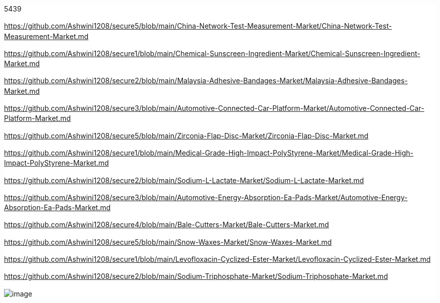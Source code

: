 5439</p><p><a href="https://github.com/Ashwini1208/secure5/blob/main/China-Network-Test-Measurement-Market/China-Network-Test-Measurement-Market.md">https://github.com/Ashwini1208/secure5/blob/main/China-Network-Test-Measurement-Market/China-Network-Test-Measurement-Market.md</a></p><p><a href="https://github.com/Ashwini1208/secure1/blob/main/Chemical-Sunscreen-Ingredient-Market/Chemical-Sunscreen-Ingredient-Market.md">https://github.com/Ashwini1208/secure1/blob/main/Chemical-Sunscreen-Ingredient-Market/Chemical-Sunscreen-Ingredient-Market.md</a></p><p><a href="https://github.com/Ashwini1208/secure2/blob/main/Malaysia-Adhesive-Bandages-Market/Malaysia-Adhesive-Bandages-Market.md">https://github.com/Ashwini1208/secure2/blob/main/Malaysia-Adhesive-Bandages-Market/Malaysia-Adhesive-Bandages-Market.md</a></p><p><a href="https://github.com/Ashwini1208/secure3/blob/main/Automotive-Connected-Car-Platform-Market/Automotive-Connected-Car-Platform-Market.md">https://github.com/Ashwini1208/secure3/blob/main/Automotive-Connected-Car-Platform-Market/Automotive-Connected-Car-Platform-Market.md</a></p><p><a href="https://github.com/Ashwini1208/secure5/blob/main/Zirconia-Flap-Disc-Market/Zirconia-Flap-Disc-Market.md">https://github.com/Ashwini1208/secure5/blob/main/Zirconia-Flap-Disc-Market/Zirconia-Flap-Disc-Market.md</a></p><p><a href="https://github.com/Ashwini1208/secure1/blob/main/Medical-Grade-High-Impact-PolyStyrene-Market/Medical-Grade-High-Impact-PolyStyrene-Market.md">https://github.com/Ashwini1208/secure1/blob/main/Medical-Grade-High-Impact-PolyStyrene-Market/Medical-Grade-High-Impact-PolyStyrene-Market.md</a></p><p><a href="https://github.com/Ashwini1208/secure2/blob/main/Sodium-L-Lactate-Market/Sodium-L-Lactate-Market.md">https://github.com/Ashwini1208/secure2/blob/main/Sodium-L-Lactate-Market/Sodium-L-Lactate-Market.md</a></p><p><a href="https://github.com/Ashwini1208/secure3/blob/main/Automotive-Energy-Absorption-Ea-Pads-Market/Automotive-Energy-Absorption-Ea-Pads-Market.md">https://github.com/Ashwini1208/secure3/blob/main/Automotive-Energy-Absorption-Ea-Pads-Market/Automotive-Energy-Absorption-Ea-Pads-Market.md</a></p><p><a href="https://github.com/Ashwini1208/secure4/blob/main/Bale-Cutters-Market/Bale-Cutters-Market.md">https://github.com/Ashwini1208/secure4/blob/main/Bale-Cutters-Market/Bale-Cutters-Market.md</a></p><p><a href="https://github.com/Ashwini1208/secure5/blob/main/Snow-Waxes-Market/Snow-Waxes-Market.md">https://github.com/Ashwini1208/secure5/blob/main/Snow-Waxes-Market/Snow-Waxes-Market.md</a></p><p><a href="https://github.com/Ashwini1208/secure1/blob/main/Levofloxacin-Cyclized-Ester-Market/Levofloxacin-Cyclized-Ester-Market.md">https://github.com/Ashwini1208/secure1/blob/main/Levofloxacin-Cyclized-Ester-Market/Levofloxacin-Cyclized-Ester-Market.md</a></p><p><a href="https://github.com/Ashwini1208/secure2/blob/main/Sodium-Triphosphate-Market/Sodium-Triphosphate-Market.md">https://github.com/Ashwini1208/secure2/blob/main/Sodium-Triphosphate-Market/Sodium-Triphosphate-Market.md</a></p>
![image](https://github.com/user-attachments/assets/1f6967d1-6a29-4fbe-b69a-ab0b13f4c973)
